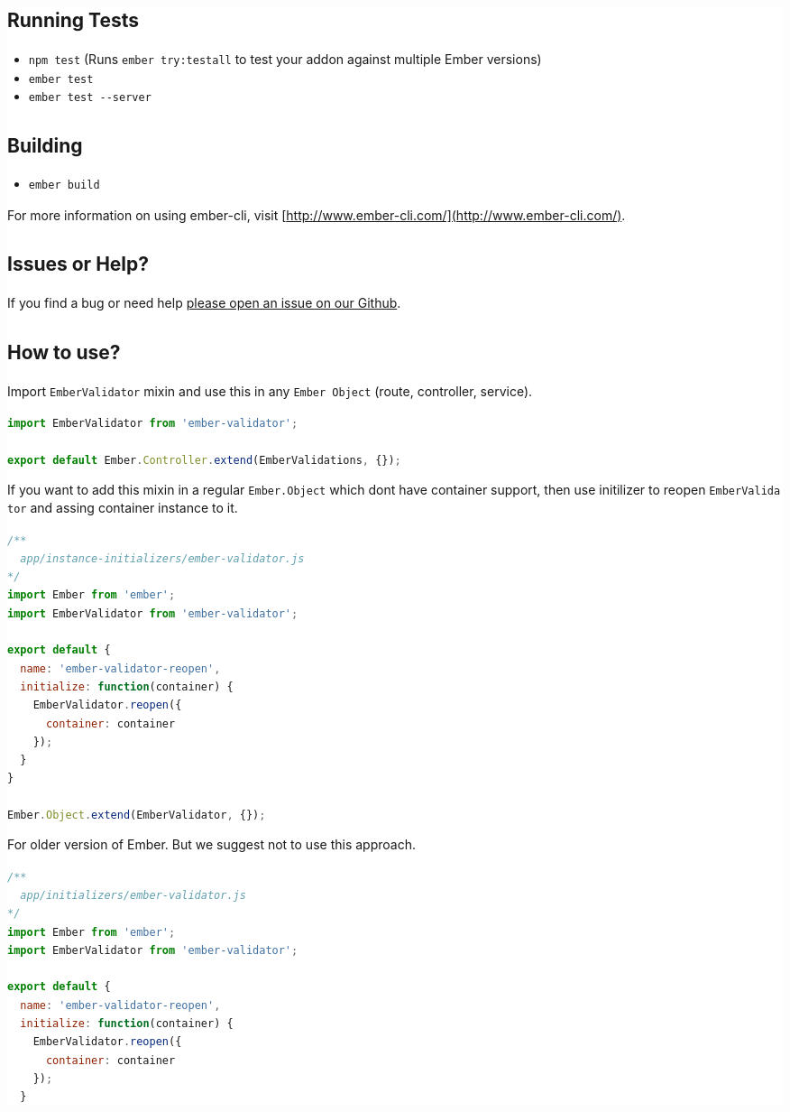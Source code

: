 ## Running Tests

* `npm test` (Runs `ember try:testall` to test your addon against multiple Ember versions)
* `ember test`
* `ember test --server`

## Building

* `ember build`

For more information on using ember-cli, visit [http://www.ember-cli.com/](http://www.ember-cli.com/).

## Issues or Help? ##

If you find a bug or need help [please open an issue on our Github](https://github.com/anandts88/ember-validator/issues).

## How to use? ##

Import `EmberValidator` mixin and use this in any `Ember Object` (route, controller, service).

```javascript
import EmberValidator from 'ember-validator';

export default Ember.Controller.extend(EmberValidations, {});
```

If you want to add this mixin in a regular `Ember.Object` which dont have container support, then
use initilizer to reopen `EmberValidator` and assing container instance to it.

```javascript
/**
  app/instance-initializers/ember-validator.js
*/
import Ember from 'ember';
import EmberValidator from 'ember-validator';

export default {
  name: 'ember-validator-reopen',
  initialize: function(container) {
    EmberValidator.reopen({
      container: container
    });
  }
}

Ember.Object.extend(EmberValidator, {});
```

For older version of Ember. But we suggest not to use this approach.

```javascript
/**
  app/initializers/ember-validator.js
*/
import Ember from 'ember';
import EmberValidator from 'ember-validator';

export default {
  name: 'ember-validator-reopen',
  initialize: function(container) {
    EmberValidator.reopen({
      container: container
    });
  }
```